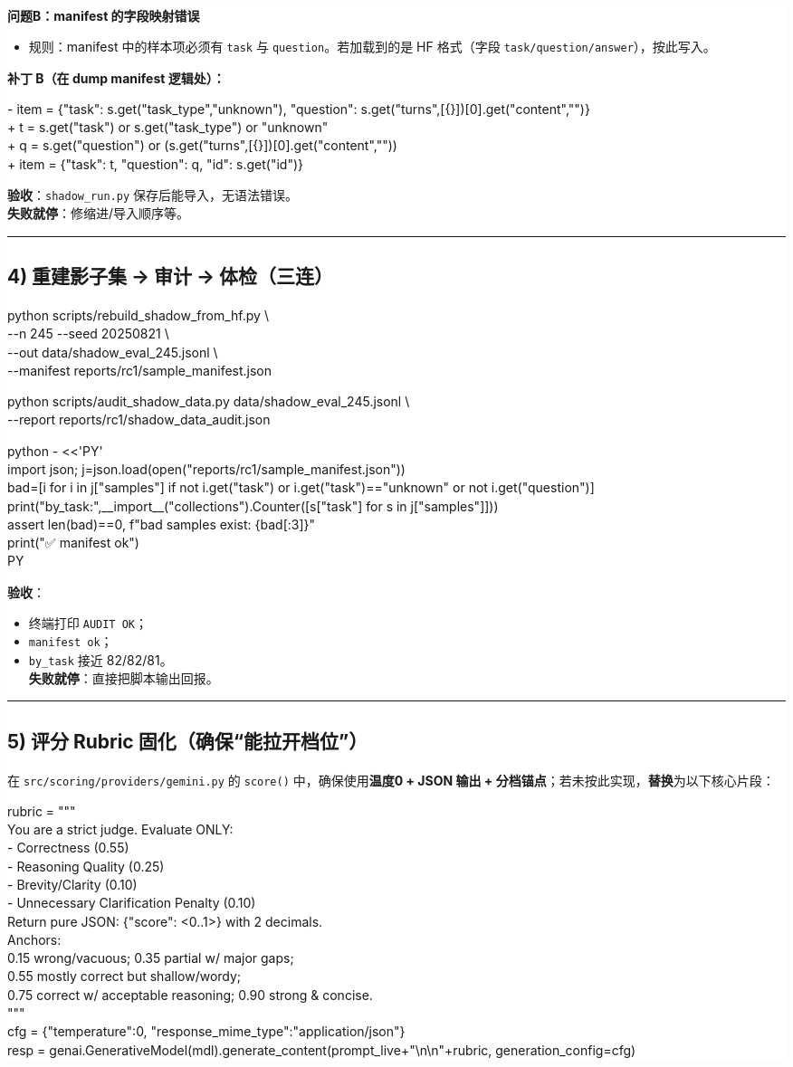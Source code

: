**问题B：manifest 的字段映射错误**

* 规则：manifest 中的样本项必须有 `task` 与 `question`。若加载到的是 HF 格式（字段 `task/question/answer`），按此写入。

**补丁 B（在 dump manifest 逻辑处）：**

\- item \= {"task": s.get("task\_type","unknown"), "question": s.get("turns",\[{}\])\[0\].get("content","")}  
\+ t \= s.get("task") or s.get("task\_type") or "unknown"  
\+ q \= s.get("question") or (s.get("turns",\[{}\])\[0\].get("content",""))  
\+ item \= {"task": t, "question": q, "id": s.get("id")}

**验收**：`shadow_run.py` 保存后能导入，无语法错误。  
**失败就停**：修缩进/导入顺序等。

---

## **4\) 重建影子集 → 审计 → 体检（三连）**

python scripts/rebuild\_shadow\_from\_hf.py \\  
  \--n 245 \--seed 20250821 \\  
  \--out data/shadow\_eval\_245.jsonl \\  
  \--manifest reports/rc1/sample\_manifest.json

python scripts/audit\_shadow\_data.py data/shadow\_eval\_245.jsonl \\  
  \--report reports/rc1/shadow\_data\_audit.json

python \- \<\<'PY'  
import json; j=json.load(open("reports/rc1/sample\_manifest.json"))  
bad=\[i for i in j\["samples"\] if not i.get("task") or i.get("task")=="unknown" or not i.get("question")\]  
print("by\_task:",\_\_import\_\_("collections").Counter(\[s\["task"\] for s in j\["samples"\]\]))  
assert len(bad)==0, f"bad samples exist: {bad\[:3\]}"  
print("✅ manifest ok")  
PY

**验收**：

* 终端打印 `AUDIT OK`；  
* `manifest ok`；  
* `by_task` 接近 82/82/81。  
  **失败就停**：直接把脚本输出回报。

---

## **5\) 评分 Rubric 固化（确保“能拉开档位”）**

在 `src/scoring/providers/gemini.py` 的 `score()` 中，确保使用**温度0 \+ JSON 输出 \+ 分档锚点**；若未按此实现，**替换**为以下核心片段：

rubric \= """  
You are a strict judge. Evaluate ONLY:  
\- Correctness (0.55)  
\- Reasoning Quality (0.25)  
\- Brevity/Clarity (0.10)  
\- Unnecessary Clarification Penalty (0.10)  
Return pure JSON: {"score": \<0..1\>} with 2 decimals.  
Anchors:  
0.15 wrong/vacuous; 0.35 partial w/ major gaps;  
0.55 mostly correct but shallow/wordy;  
0.75 correct w/ acceptable reasoning; 0.90 strong & concise.  
"""  
cfg \= {"temperature":0, "response\_mime\_type":"application/json"}  
resp \= genai.GenerativeModel(mdl).generate\_content(prompt\_live+"\\n\\n"+rubric, generation\_config=cfg)
